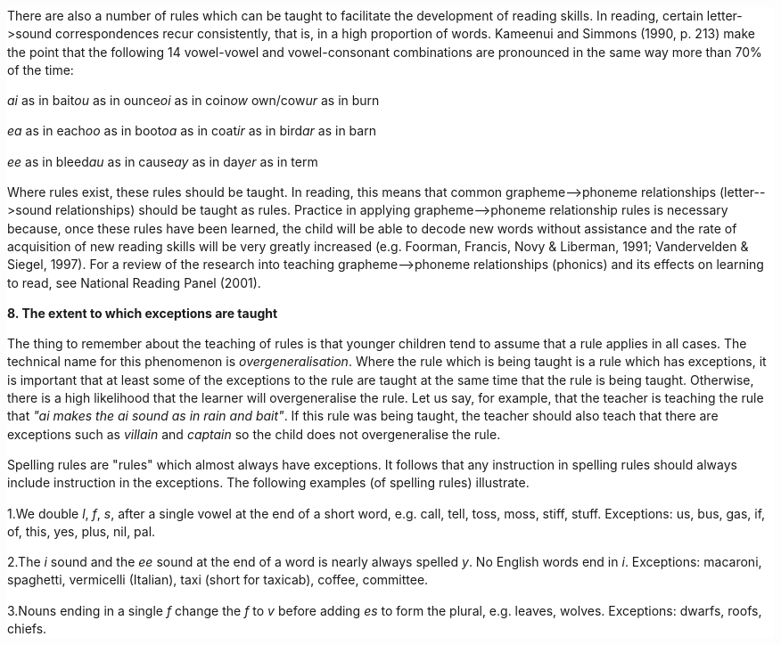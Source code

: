 There are also a number of rules which can be taught to facilitate the
development of reading skills. In reading, certain letter-\>sound
correspondences recur consistently, that is, in a high proportion of
words. Kameenui and Simmons (1990, p. 213) make the point that the
following 14 vowel-vowel and vowel-consonant combinations are pronounced
in the same way more than 70% of the time:

*ai* as in bait*ou* as in ounce*oi* as in coin*ow* own/cow*ur* as in
burn

*ea* as in each*oo* as in boot*oa* as in coat*ir* as in bird*ar* as in
barn

*ee* as in bleed*au* as in cause*ay* as in day*er* as in term

Where rules exist, these rules should be taught. In reading, this means
that common grapheme--\>phoneme relationships (letter--\>sound
relationships) should be taught as rules. Practice in applying
grapheme--\>phoneme relationship rules is necessary because, once these
rules have been learned, the child will be able to decode new words
without assistance and the rate of acquisition of new reading skills
will be very greatly increased (e.g. Foorman, Francis, Novy & Liberman,
1991; Vandervelden & Siegel, 1997). For a review of the research into
teaching grapheme--\>phoneme relationships (phonics) and its effects on
learning to read, see National Reading Panel (2001).

**8. The extent to which exceptions are taught**

The thing to remember about the teaching of rules is that younger
children tend to assume that a rule applies in all cases. The technical
name for this phenomenon is *overgeneralisation*. Where the rule which
is being taught is a rule which has exceptions, it is important that at
least some of the exceptions to the rule are taught at the same time
that the rule is being taught. Otherwise, there is a high likelihood
that the learner will overgeneralise the rule. Let us say, for example,
that the teacher is teaching the rule that *"ai makes the ai sound as in
rain and bait"*. If this rule was being taught, the teacher should also
teach that there are exceptions such as *villain* and *captain* so the
child does not overgeneralise the rule.

Spelling rules are "rules" which almost always have exceptions. It
follows that any instruction in spelling rules should always include
instruction in the exceptions. The following examples (of spelling
rules) illustrate.

1.We double *l*, *f*, *s*, after a single vowel at the end of a short
word, e.g. call, tell, toss, moss, stiff, stuff. Exceptions: us, bus,
gas, if, of, this, yes, plus, nil, pal.

2.The *i* sound and the *ee* sound at the end of a word is nearly always
spelled *y*. No English words end in *i*. Exceptions: macaroni,
spaghetti, vermicelli (Italian), taxi (short for taxicab), coffee,
committee.

3.Nouns ending in a single *f* change the *f* to *v* before adding *es*
to form the plural, e.g. leaves, wolves. Exceptions: dwarfs, roofs,
chiefs.
